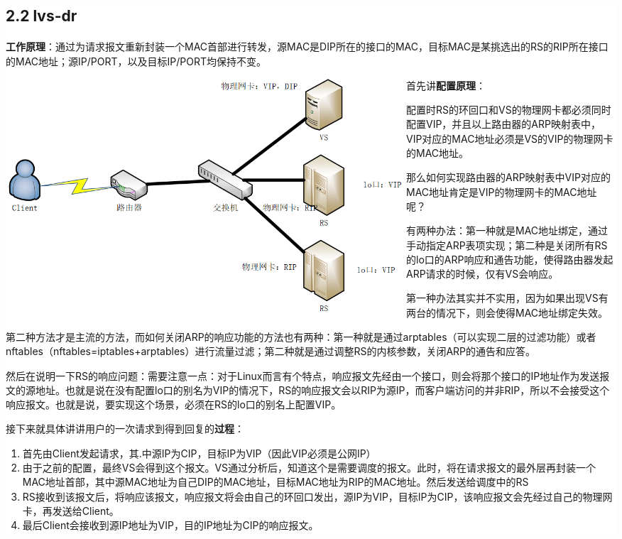 

## 2.2 lvs-dr

**工作原理**：通过为请求报文重新封装一个MAC首部进行转发，源MAC是DIP所在的接口的MAC，目标MAC是某挑选出的RS的RIP所在接口的MAC地址；源IP/PORT，以及目标IP/PORT均保持不变。

<img src="images/1568257904743.png" alt="LVS-DR类型场景图" align="left" style="zoom:60%;" />

首先讲**配置原理**：

配置时RS的环回口和VS的物理网卡都必须同时配置VIP，并且以上路由器的ARP映射表中，VIP对应的MAC地址必须是VS的VIP的物理网卡的MAC地址。

那么如何实现路由器的ARP映射表中VIP对应的MAC地址肯定是VIP的物理网卡的MAC地址呢？

有两种办法：第一种就是MAC地址绑定，通过手动指定ARP表项实现；第二种是关闭所有RS的lo口的ARP响应和通告功能，使得路由器发起ARP请求的时候，仅有VS会响应。

第一种办法其实并不实用，因为如果出现VS有两台的情况下，则会使得MAC地址绑定失效。

第二种方法才是主流的方法，而如何关闭ARP的响应功能的方法也有两种：第一种就是通过arptables（可以实现二层的过滤功能）或者nftables（nftables=iptables+arptables）进行流量过滤；第二种就是通过调整RS的内核参数，关闭ARP的通告和应答。

然后在说明一下RS的响应问题：需要注意一点：对于Linux而言有个特点，响应报文先经由一个接口，则会将那个接口的IP地址作为发送报文的源地址。也就是说在没有配置lo口的别名为VIP的情况下，RS的响应报文会以RIP为源IP，而客户端访问的并非RIP，所以不会接受这个响应报文。也就是说，要实现这个场景，必须在RS的lo口的别名上配置VIP。

接下来就具体讲讲用户的一次请求到得到回复的**过程**：

1. 首先由Client发起请求，其.中源IP为CIP，目标IP为VIP（因此VIP必须是公网IP）
2. 由于之前的配置，最终VS会得到这个报文。VS通过分析后，知道这个是需要调度的报文。此时，将在请求报文的最外层再封装一个MAC地址首部，其中源MAC地址为自己DIP的MAC地址，目标MAC地址为RIP的MAC地址。然后发送给调度中的RS
3. RS接收到该报文后，将响应该报文，响应报文将会由自己的环回口发出，源IP为VIP，目标IP为CIP，该响应报文会先经过自己的物理网卡，再发送给Client。
4. 最后Client会接收到源IP地址为VIP，目的IP地址为CIP的响应报文。
